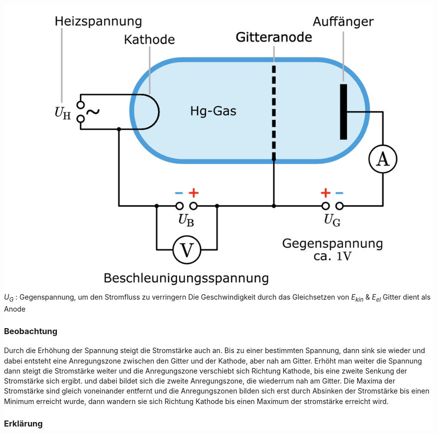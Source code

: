 ![Image](../Materiellen/Frank-Hertz-Versuch.png)
$U_G$ : Gegenspannung, um den Stromfluss zu verringern
Die Geschwindigkeit durch das Gleichsetzen von $E_{kin}$ & $E_{el}$ 
Gitter dient als Anode

### Beobachtung

Durch die Erhöhung der Spannung steigt die Stromstärke auch an. Bis zu einer bestimmten Spannung, dann sink sie wieder und dabei entsteht eine Anregungszone zwischen den Gitter und der Kathode, aber nah am Gitter. Erhöht man weiter die Spannung dann steigt die Stromstärke weiter und die Anregungszone verschiebt sich Richtung Kathode, bis eine zweite Senkung der Stromstärke sich ergibt. und dabei bildet sich die zweite Anregungszone, die wiederrum nah am Gitter. Die Maxima der Stromstärke sind gleich voneinander entfernt und die Anregungszonen bilden sich erst durch Absinken der Stromstärke bis einen Minimum erreicht wurde, dann wandern sie sich Richtung Kathode bis einen Maximum der stromstärke erreicht wird. 



### Erklärung

